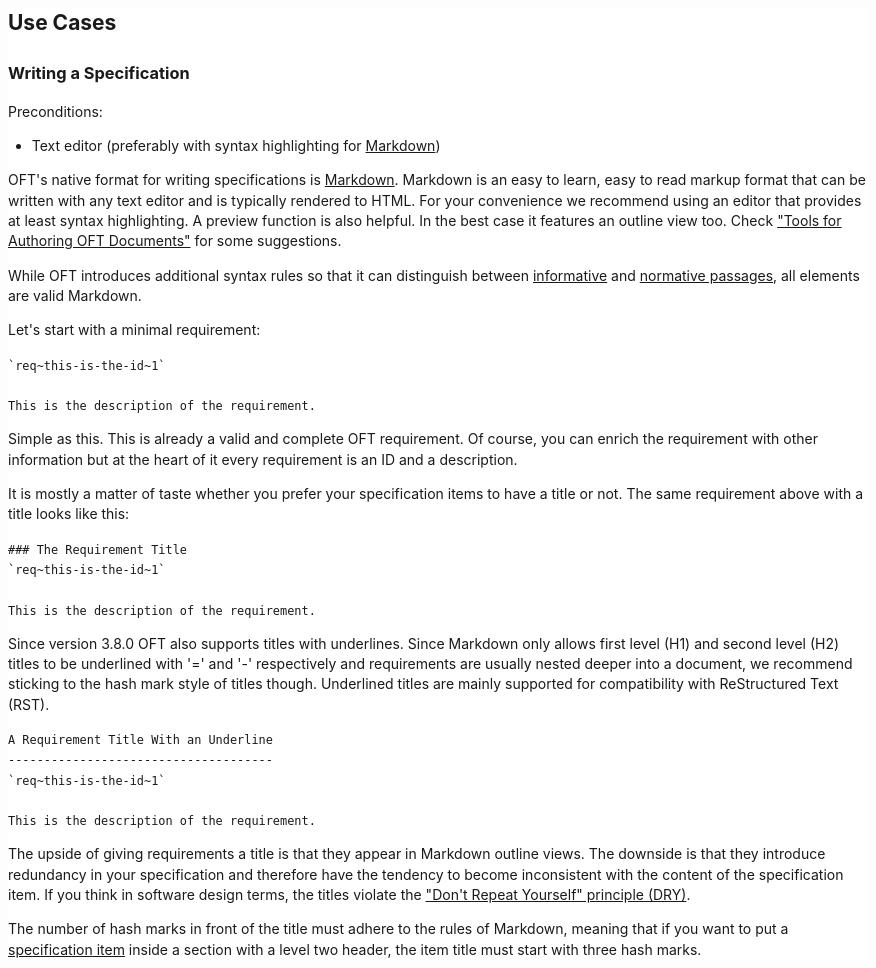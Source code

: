## Use Cases

### Writing a Specification

Preconditions:
* Text editor (preferably with syntax highlighting for [Markdown](https://daringfireball.net/projects/markdown/))

OFT's native format for writing specifications is [Markdown](https://daringfireball.net/projects/markdown/). Markdown is an easy to learn, easy to read markup format that can be written with any text editor and is typically rendered to HTML. For your convenience we recommend using an editor that provides at least syntax highlighting. A preview function is also helpful. In the best case it features an outline view too. Check ["Tools for Authoring OFT Documents"](#tools-for-authoring-oft-documents) for some suggestions.

While OFT introduces additional syntax rules so that it can distinguish between [informative](#informative-passages) and [normative passages](#normative-passages), all elements are valid Markdown.

Let's start with a minimal requirement:

    `req~this-is-the-id~1`
    
    This is the description of the requirement.

Simple as this. This is already a valid and complete OFT requirement. Of course, you can enrich the requirement with other information but at the heart of it every requirement is an ID and a description.

It is mostly a matter of taste whether you prefer your specification items to have a title or not. The same requirement above with a title looks like this:

    ### The Requirement Title
    `req~this-is-the-id~1`
    
    This is the description of the requirement.

Since version 3.8.0 OFT also supports titles with underlines. Since Markdown only allows first level (H1) and second level (H2) titles to be underlined with '=' and '-' respectively and requirements are usually nested deeper into a document, we recommend sticking to the hash mark style of titles though. Underlined titles are mainly supported for compatibility with ReStructured Text (RST). 

    A Requirement Title With an Underline
    -------------------------------------
    `req~this-is-the-id~1`
    
    This is the description of the requirement.

The upside of giving requirements a title is that they appear in Markdown outline views. The downside is that they introduce redundancy in your specification and therefore have the tendency to become inconsistent with the content of the specification item. If you think in software design terms, the titles violate the ["Don't Repeat Yourself" principle (DRY)](https://en.wikipedia.org/wiki/Don't_repeat_yourself).

The number of hash marks in front of the title must adhere to the rules of Markdown, meaning that if you want to put a [specification item](#specification-item) inside a section with a level two header, the item title must start with three hash marks.
